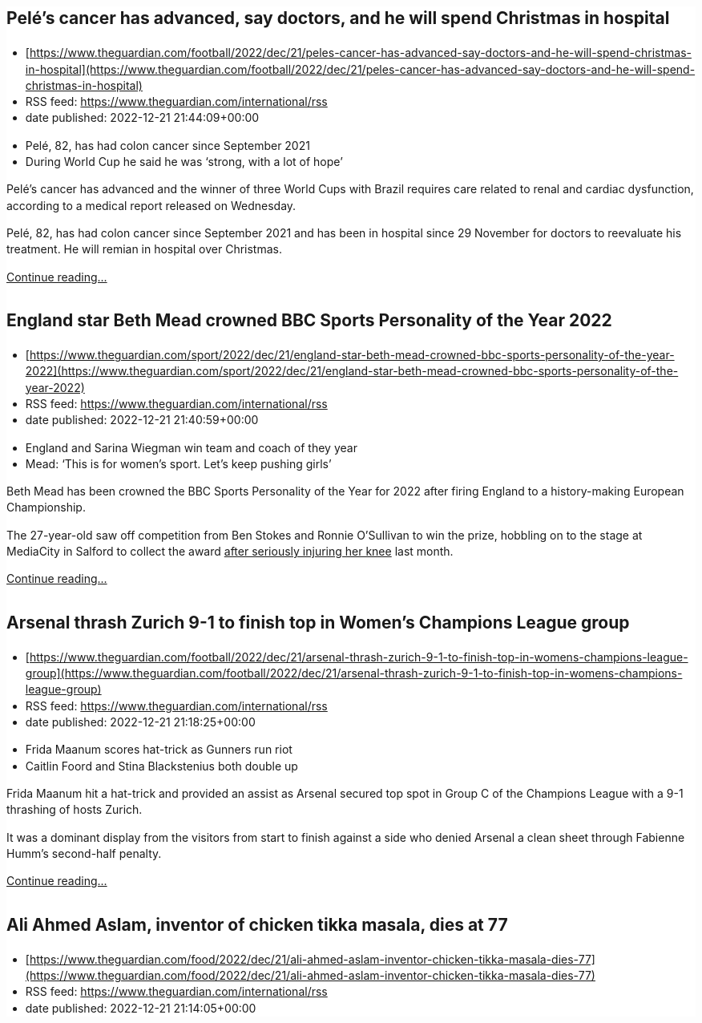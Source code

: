 ## Pelé’s cancer has advanced, say doctors, and he will spend Christmas in hospital
 - [https://www.theguardian.com/football/2022/dec/21/peles-cancer-has-advanced-say-doctors-and-he-will-spend-christmas-in-hospital](https://www.theguardian.com/football/2022/dec/21/peles-cancer-has-advanced-say-doctors-and-he-will-spend-christmas-in-hospital)
 - RSS feed: https://www.theguardian.com/international/rss
 - date published: 2022-12-21 21:44:09+00:00

<ul><li>Pelé, 82, has had colon cancer since September 2021</li><li>During World Cup he said he was ‘strong, with a lot of hope’</li></ul><p>Pelé’s cancer has advanced and the winner of three World Cups with Brazil requires care related to renal and cardiac dysfunction, according to a medical report released on Wednesday.</p><p>Pelé, 82, has had colon cancer since September 2021 and has been in hospital since 29 November for doctors to reevaluate his treatment. He will remian in hospital over Christmas. </p> <a href="https://www.theguardian.com/football/2022/dec/21/peles-cancer-has-advanced-say-doctors-and-he-will-spend-christmas-in-hospital">Continue reading...</a>

## England star Beth Mead crowned BBC Sports Personality of the Year 2022
 - [https://www.theguardian.com/sport/2022/dec/21/england-star-beth-mead-crowned-bbc-sports-personality-of-the-year-2022](https://www.theguardian.com/sport/2022/dec/21/england-star-beth-mead-crowned-bbc-sports-personality-of-the-year-2022)
 - RSS feed: https://www.theguardian.com/international/rss
 - date published: 2022-12-21 21:40:59+00:00

<ul><li>England and Sarina Wiegman win team and coach of they year</li><li>Mead: ‘This is for women’s sport. Let’s keep pushing girls’</li></ul><p>Beth Mead has been crowned the BBC Sports Personality of the Year for 2022 after firing England to a history-making European Championship.</p><p>The 27-year-old saw off competition from Ben Stokes and Ronnie O’Sullivan to win the prize, hobbling on to the stage at MediaCity in Salford to collect the award <a href="https://www.theguardian.com/football/2022/nov/22/england-and-arsenals-beth-mead-set-for-long-absence-due-to-knee-injury">after seriously injuring her knee</a> last month.</p> <a href="https://www.theguardian.com/sport/2022/dec/21/england-star-beth-mead-crowned-bbc-sports-personality-of-the-year-2022">Continue reading...</a>

## Arsenal thrash Zurich 9-1 to finish top in Women’s Champions League group
 - [https://www.theguardian.com/football/2022/dec/21/arsenal-thrash-zurich-9-1-to-finish-top-in-womens-champions-league-group](https://www.theguardian.com/football/2022/dec/21/arsenal-thrash-zurich-9-1-to-finish-top-in-womens-champions-league-group)
 - RSS feed: https://www.theguardian.com/international/rss
 - date published: 2022-12-21 21:18:25+00:00

<ul><li>Frida Maanum scores hat-trick as Gunners run riot</li><li>Caitlin Foord and Stina Blackstenius both double up</li></ul><p>Frida Maanum hit a hat-trick and provided an assist as Arsenal secured top spot in Group C of the Champions League with a 9-1 thrashing of hosts Zurich.</p><p>It was a dominant display from the visitors from start to finish against a side who denied Arsenal a clean sheet through Fabienne Humm’s second-half penalty.</p> <a href="https://www.theguardian.com/football/2022/dec/21/arsenal-thrash-zurich-9-1-to-finish-top-in-womens-champions-league-group">Continue reading...</a>

## Ali Ahmed Aslam, inventor of chicken tikka masala, dies at 77
 - [https://www.theguardian.com/food/2022/dec/21/ali-ahmed-aslam-inventor-chicken-tikka-masala-dies-77](https://www.theguardian.com/food/2022/dec/21/ali-ahmed-aslam-inventor-chicken-tikka-masala-dies-77)
 - RSS feed: https://www.theguardian.com/international/rss
 - date published: 2022-12-21 21:14:05+00:00
